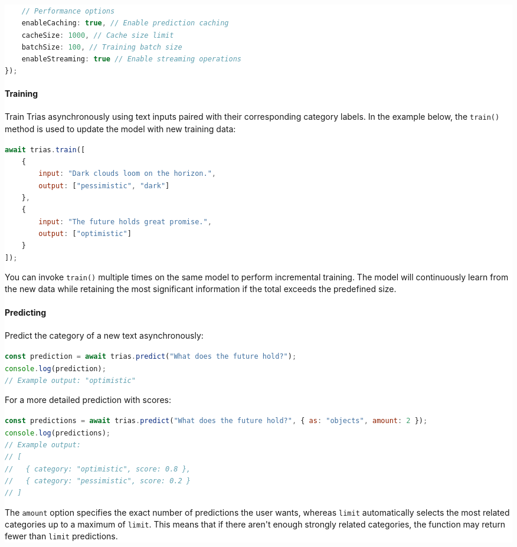 ```javascript
    // Performance options
    enableCaching: true, // Enable prediction caching
    cacheSize: 1000, // Cache size limit
    batchSize: 100, // Training batch size
    enableStreaming: true // Enable streaming operations
});
```

#### Training

Train Trias asynchronously using text inputs paired with their corresponding category labels. In the example below, the `train()` method is used to update the model with new training data:

```javascript
await trias.train([
    {
        input: "Dark clouds loom on the horizon.",
        output: ["pessimistic", "dark"]
    },
    {
        input: "The future holds great promise.",
        output: ["optimistic"]
    }
]);
```

You can invoke `train()` multiple times on the same model to perform incremental training. The model will continuously learn from the new data while retaining the most significant information if the total exceeds the predefined size.

#### Predicting

Predict the category of a new text asynchronously:

```javascript
const prediction = await trias.predict("What does the future hold?");
console.log(prediction);
// Example output: "optimistic"
```

For a more detailed prediction with scores:

```javascript
const predictions = await trias.predict("What does the future hold?", { as: "objects", amount: 2 });
console.log(predictions);
// Example output:
// [
//   { category: "optimistic", score: 0.8 },
//   { category: "pessimistic", score: 0.2 }
// ]
```

The `amount` option specifies the exact number of predictions the user wants, whereas `limit` automatically selects the most related categories up to a maximum of `limit`. This means that if there aren't enough strongly related categories, the function may return fewer than `limit` predictions.
